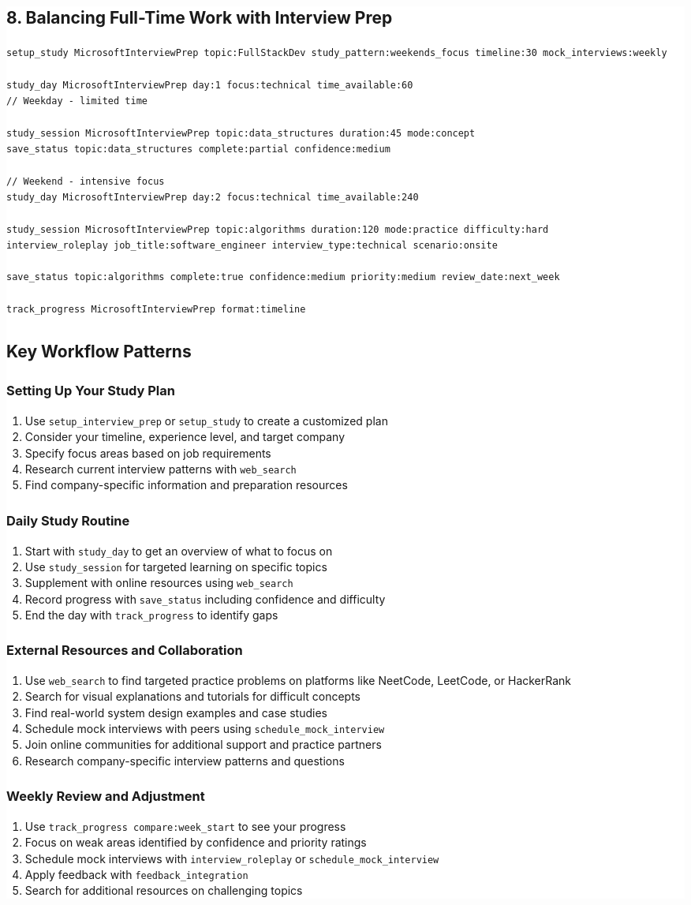 ## 8. Balancing Full-Time Work with Interview Prep

```
setup_study MicrosoftInterviewPrep topic:FullStackDev study_pattern:weekends_focus timeline:30 mock_interviews:weekly

study_day MicrosoftInterviewPrep day:1 focus:technical time_available:60
// Weekday - limited time

study_session MicrosoftInterviewPrep topic:data_structures duration:45 mode:concept
save_status topic:data_structures complete:partial confidence:medium

// Weekend - intensive focus
study_day MicrosoftInterviewPrep day:2 focus:technical time_available:240

study_session MicrosoftInterviewPrep topic:algorithms duration:120 mode:practice difficulty:hard
interview_roleplay job_title:software_engineer interview_type:technical scenario:onsite

save_status topic:algorithms complete:true confidence:medium priority:medium review_date:next_week

track_progress MicrosoftInterviewPrep format:timeline
```

## Key Workflow Patterns

### Setting Up Your Study Plan
1. Use `setup_interview_prep` or `setup_study` to create a customized plan
2. Consider your timeline, experience level, and target company
3. Specify focus areas based on job requirements
4. Research current interview patterns with `web_search`
5. Find company-specific information and preparation resources

### Daily Study Routine
1. Start with `study_day` to get an overview of what to focus on
2. Use `study_session` for targeted learning on specific topics
3. Supplement with online resources using `web_search`
4. Record progress with `save_status` including confidence and difficulty
5. End the day with `track_progress` to identify gaps

### External Resources and Collaboration
1. Use `web_search` to find targeted practice problems on platforms like NeetCode, LeetCode, or HackerRank
2. Search for visual explanations and tutorials for difficult concepts
3. Find real-world system design examples and case studies
4. Schedule mock interviews with peers using `schedule_mock_interview`
5. Join online communities for additional support and practice partners
6. Research company-specific interview patterns and questions

### Weekly Review and Adjustment
1. Use `track_progress compare:week_start` to see your progress
2. Focus on weak areas identified by confidence and priority ratings
3. Schedule mock interviews with `interview_roleplay` or `schedule_mock_interview`
4. Apply feedback with `feedback_integration`
5. Search for additional resources on challenging topics

